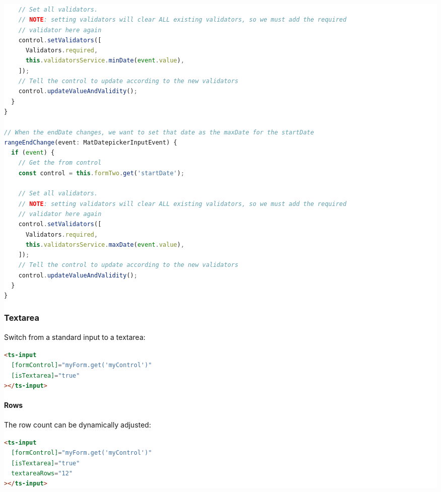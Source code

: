 ```typescript
    // Set all validators.
    // NOTE: setting validators will clear ALL existing validators, so we must add the required
    // validator here again
    control.setValidators([
      Validators.required,
      this.validatorsService.minDate(event.value),
    ]);
    // Tell the control to update according to the new validators
    control.updateValueAndValidity();
  }
}

// When the endDate changes, we want to set that date as the maxDate for the startDate
rangeEndChange(event: MatDatepickerInputEvent) {
  if (event) {
    // Get the from control
    const control = this.formTwo.get('startDate');

    // Set all validators.
    // NOTE: setting validators will clear ALL existing validators, so we must add the required
    // validator here again
    control.setValidators([
      Validators.required,
      this.validatorsService.maxDate(event.value),
    ]);
    // Tell the control to update according to the new validators
    control.updateValueAndValidity();
  }
}
```


### Textarea

Switch from a standard input to a textarea:

```html
<ts-input
  [formControl]="myForm.get('myControl')"
  [isTextarea]="true"
></ts-input>
```

#### Rows

The row count can be dynamically adjusted:

```html
<ts-input
  [formControl]="myForm.get('myControl')"
  [isTextarea]="true"
  textareaRows="12"
></ts-input>
```


[test-helpers-src]:    testing/src/test-helpers.ts
[license-url]:         https://github.com/GetTerminus/terminus-oss/blob/master/LICENSE
[license-image]:       http://img.shields.io/badge/license-MIT-blue.svg
[codecov-project]:     https://codecov.io/gh/GetTerminus/terminus-oss
[codecov-badge]:       https://codecov.io/gh/GetTerminus/terminus-oss/branch/master/graph/badge.svg
[npm-version-image]:   http://img.shields.io/npm/v/@terminus/ui-input.svg
[npm-package]:         https://www.npmjs.com/package/@terminus/ui-input
[gh-release-badge]:    https://img.shields.io/github/release/GetTerminus/terminus-oss.svg
[gh-releases]:         https://github.com/GetTerminus/terminus-ui/releases/
[github-action-badge]: https://github.com/GetTerminus/terminus-oss/workflows/Release%20CI/badge.svg
[github-action-link]:  https://github.com/GetTerminus/terminus-oss/actions?query=workflow%3A%22CI+Release%22
[file-size-badge]:     http://img.badgesize.io/https://unpkg.com/@terminus/ui-input/bundles/terminus-ui-input.umd.min.js?compression=gzip
[raw-distribution-js]: https://unpkg.com/@terminus/ui-input/bundles/terminus-ui-input.umd.js